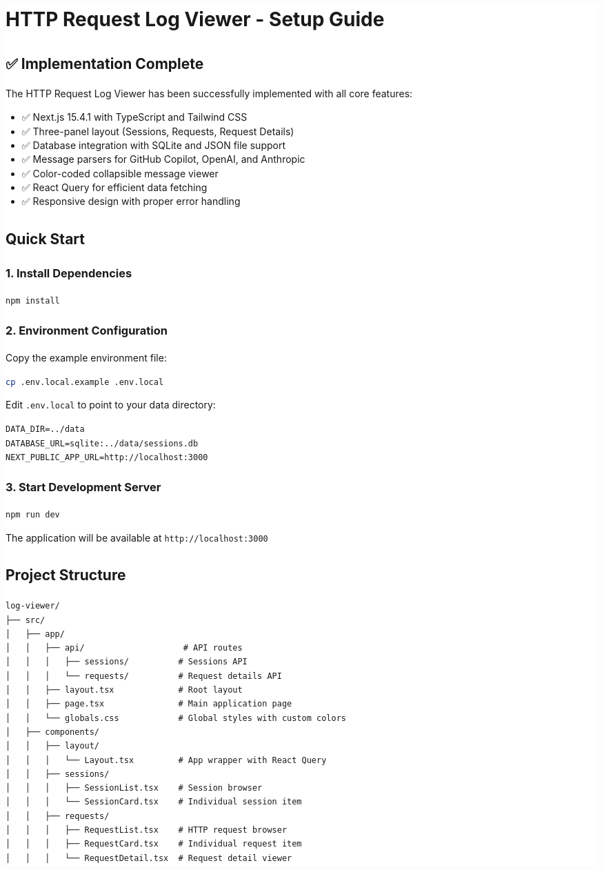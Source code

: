# HTTP Request Log Viewer - Setup Guide

## ✅ Implementation Complete

The HTTP Request Log Viewer has been successfully implemented with all core features:

- ✅ Next.js 15.4.1 with TypeScript and Tailwind CSS
- ✅ Three-panel layout (Sessions, Requests, Request Details)
- ✅ Database integration with SQLite and JSON file support
- ✅ Message parsers for GitHub Copilot, OpenAI, and Anthropic
- ✅ Color-coded collapsible message viewer
- ✅ React Query for efficient data fetching
- ✅ Responsive design with proper error handling

## Quick Start

### 1. Install Dependencies
```bash
npm install
```

### 2. Environment Configuration
Copy the example environment file:
```bash
cp .env.local.example .env.local
```

Edit `.env.local` to point to your data directory:
```env
DATA_DIR=../data
DATABASE_URL=sqlite:../data/sessions.db
NEXT_PUBLIC_APP_URL=http://localhost:3000
```

### 3. Start Development Server
```bash
npm run dev
```

The application will be available at `http://localhost:3000`

## Project Structure

```
log-viewer/
├── src/
│   ├── app/
│   │   ├── api/                    # API routes
│   │   │   ├── sessions/          # Sessions API
│   │   │   └── requests/          # Request details API
│   │   ├── layout.tsx             # Root layout
│   │   ├── page.tsx               # Main application page
│   │   └── globals.css            # Global styles with custom colors
│   ├── components/
│   │   ├── layout/
│   │   │   └── Layout.tsx         # App wrapper with React Query
│   │   ├── sessions/
│   │   │   ├── SessionList.tsx    # Session browser
│   │   │   └── SessionCard.tsx    # Individual session item
│   │   ├── requests/
│   │   │   ├── RequestList.tsx    # HTTP request browser
│   │   │   ├── RequestCard.tsx    # Individual request item
│   │   │   └── RequestDetail.tsx  # Request detail viewer
```